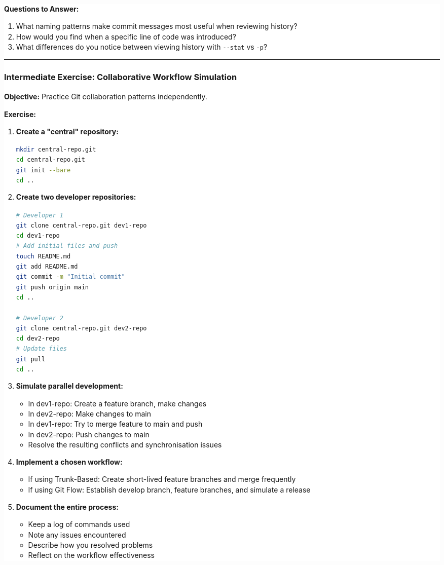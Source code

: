 **Questions to Answer:**

1. What naming patterns make commit messages most useful when reviewing history?
2. How would you find when a specific line of code was introduced?
3. What differences do you notice between viewing history with `--stat` vs `-p`?

---

### Intermediate Exercise: Collaborative Workflow Simulation

**Objective:** Practice Git collaboration patterns independently.

**Exercise:**

1. **Create a "central" repository:**
   ```bash
   mkdir central-repo.git
   cd central-repo.git
   git init --bare
   cd ..
   ```

2. **Create two developer repositories:**
   ```bash
   # Developer 1
   git clone central-repo.git dev1-repo
   cd dev1-repo
   # Add initial files and push
   touch README.md
   git add README.md
   git commit -m "Initial commit"
   git push origin main
   cd ..
   
   # Developer 2
   git clone central-repo.git dev2-repo
   cd dev2-repo
   # Update files
   git pull
   cd ..
   ```

3. **Simulate parallel development:**
   - In dev1-repo: Create a feature branch, make changes
   - In dev2-repo: Make changes to main
   - In dev1-repo: Try to merge feature to main and push
   - In dev2-repo: Push changes to main
   - Resolve the resulting conflicts and synchronisation issues

4. **Implement a chosen workflow:**
   - If using Trunk-Based: Create short-lived feature branches and merge frequently
   - If using Git Flow: Establish develop branch, feature branches, and simulate a release

5. **Document the entire process:**
   - Keep a log of commands used
   - Note any issues encountered
   - Describe how you resolved problems
   - Reflect on the workflow effectiveness
